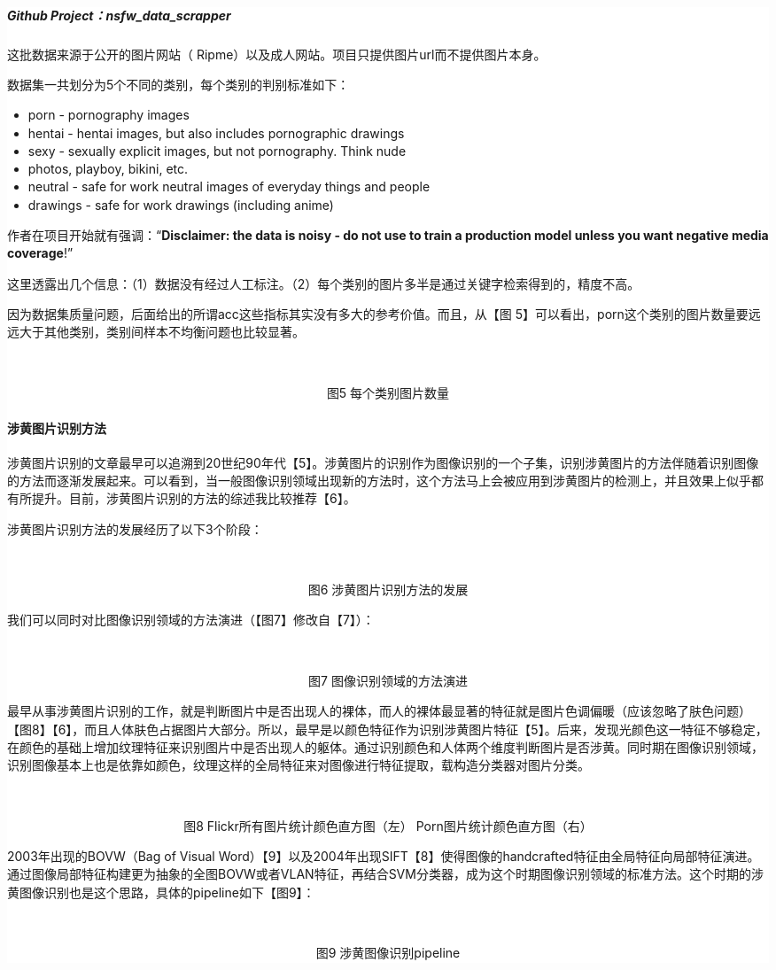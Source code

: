 ##### Github Project：nsfw_data_scrapper

这批数据来源于公开的图片网站（ Ripme）以及成人网站。项目只提供图片url而不提供图片本身。

数据集一共划分为5个不同的类别，每个类别的判别标准如下：

 - porn - pornography images
 - hentai - hentai images, but also includes pornographic drawings
 - sexy - sexually explicit images, but not pornography. Think nude
 - photos, playboy, bikini, etc.
 - neutral - safe for work neutral images of everyday things and people
 - drawings - safe for work drawings (including anime)

作者在项目开始就有强调：“**Disclaimer: the data is noisy - do not use to train a production model unless you want negative media coverage**!”

这里透露出几个信息：（1）数据没有经过人工标注。（2）每个类别的图片多半是通过关键字检索得到的，精度不高。

因为数据集质量问题，后面给出的所谓acc这些指标其实没有多大的参考价值。而且，从【图 5】可以看出，porn这个类别的图片数量要远远大于其他类别，类别间样本不均衡问题也比较显著。

<p style="text-align:center"><img src="http://www.tensorinfinity.com/upload/mdfiles/20190306100339_50983.png" width="400" alt = ""></p>

<p style="text-align:center">图5 每个类别图片数量</p>

#### 涉黄图片识别方法

涉黄图片识别的文章最早可以追溯到20世纪90年代【5】。涉黄图片的识别作为图像识别的一个子集，识别涉黄图片的方法伴随着识别图像的方法而逐渐发展起来。可以看到，当一般图像识别领域出现新的方法时，这个方法马上会被应用到涉黄图片的检测上，并且效果上似乎都有所提升。目前，涉黄图片识别的方法的综述我比较推荐【6】。

涉黄图片识别方法的发展经历了以下3个阶段：

<p style="text-align:center"><img src="http://www.tensorinfinity.com/upload/mdfiles/20190306100410_24355.png" width="400" alt = ""></p>

<p style="text-align:center">图6 涉黄图片识别方法的发展</p>

我们可以同时对比图像识别领域的方法演进（【图7】修改自【7】）：


<p style="text-align:center"><img src="http://www.tensorinfinity.com/upload/mdfiles/20190306100421_17217.png" width="400" alt = ""></p>

<p style="text-align:center">图7 图像识别领域的方法演进</p>

最早从事涉黄图片识别的工作，就是判断图片中是否出现人的裸体，而人的裸体最显著的特征就是图片色调偏暖（应该忽略了肤色问题）【图8】【6】，而且人体肤色占据图片大部分。所以，最早是以颜色特征作为识别涉黄图片特征【5】。后来，发现光颜色这一特征不够稳定，在颜色的基础上增加纹理特征来识别图片中是否出现人的躯体。通过识别颜色和人体两个维度判断图片是否涉黄。同时期在图像识别领域，识别图像基本上也是依靠如颜色，纹理这样的全局特征来对图像进行特征提取，载构造分类器对图片分类。

<p style="text-align:center"><img src="http://www.tensorinfinity.com/upload/mdfiles/20190306100440_34083.png" width="400" alt = ""></p>

<p style="text-align:center">图8
Flickr所有图片统计颜色直方图（左）
Porn图片统计颜色直方图（右）</p>

2003年出现的BOVW（Bag of Visual Word）【9】以及2004年出现SIFT【8】使得图像的handcrafted特征由全局特征向局部特征演进。通过图像局部特征构建更为抽象的全图BOVW或者VLAN特征，再结合SVM分类器，成为这个时期图像识别领域的标准方法。这个时期的涉黄图像识别也是这个思路，具体的pipeline如下【图9】：

<p style="text-align:center"><img src="http://www.tensorinfinity.com/upload/mdfiles/20190306100458_97542.png" width="400" alt = ""></p>

<p style="text-align:center">图9 涉黄图像识别pipeline</p>
